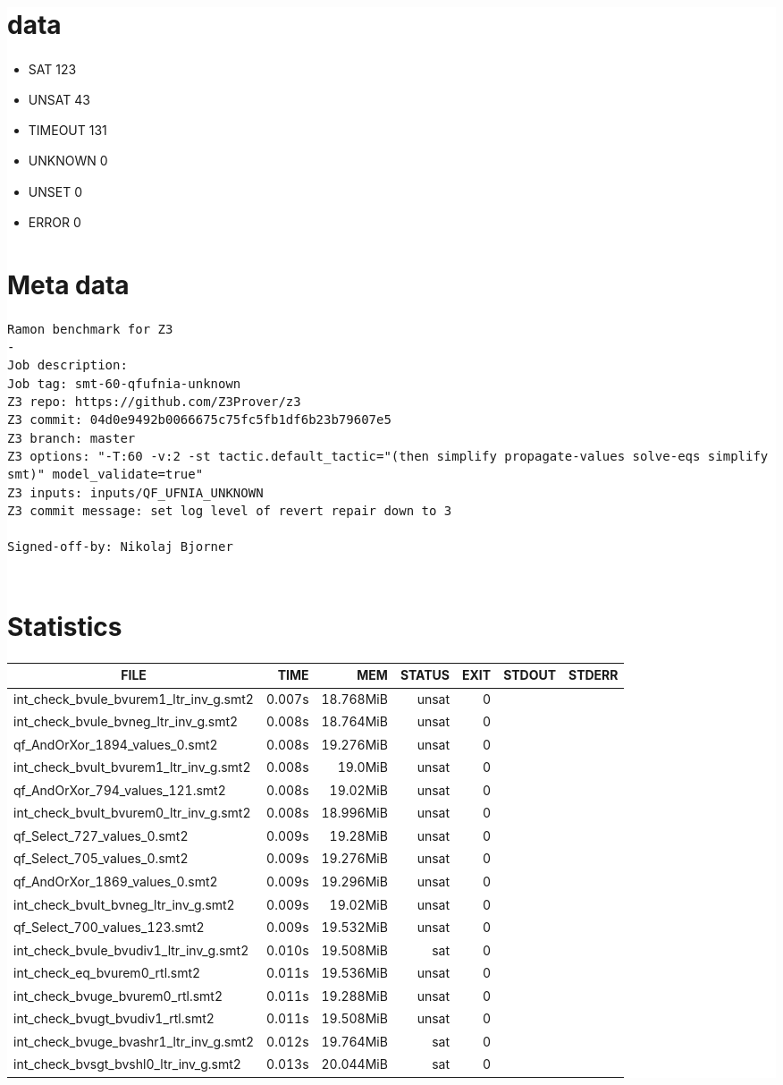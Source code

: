 # data

* SAT 123
* UNSAT 43
* TIMEOUT 131
* UNKNOWN 0

* UNSET 0

* ERROR 0

# Meta data

<pre>
Ramon benchmark for Z3
-
Job description: 
Job tag: smt-60-qfufnia-unknown
Z3 repo: https://github.com/Z3Prover/z3
Z3 commit: 04d0e9492b0066675c75fc5fb1df6b23b79607e5
Z3 branch: master
Z3 options: "-T:60 -v:2 -st tactic.default_tactic="(then simplify propagate-values solve-eqs simplify smt)" model_validate=true"
Z3 inputs: inputs/QF_UFNIA_UNKNOWN
Z3 commit message: set log level of revert repair down to 3

Signed-off-by: Nikolaj Bjorner <nbjorner@microsoft.com>

</pre>


# Statistics
|FILE                                                         |TIME     |MEM        | STATUS   | EXIT | STDOUT | STDERR | 
|------------|----------:|---------:|-------------:| ----------:|--------|--------| 
|int_check_bvule_bvurem1_ltr_inv_g.smt2                       |    0.007s | 18.768MiB| unsat | 0 |  |  |
|int_check_bvule_bvneg_ltr_inv_g.smt2                         |    0.008s | 18.764MiB| unsat | 0 |  |  |
|qf_AndOrXor_1894_values_0.smt2                               |    0.008s | 19.276MiB| unsat | 0 |  |  |
|int_check_bvult_bvurem1_ltr_inv_g.smt2                       |    0.008s | 19.0MiB| unsat | 0 |  |  |
|qf_AndOrXor_794_values_121.smt2                              |    0.008s | 19.02MiB| unsat | 0 |  |  |
|int_check_bvult_bvurem0_ltr_inv_g.smt2                       |    0.008s | 18.996MiB| unsat | 0 |  |  |
|qf_Select_727_values_0.smt2                                  |    0.009s | 19.28MiB| unsat | 0 |  |  |
|qf_Select_705_values_0.smt2                                  |    0.009s | 19.276MiB| unsat | 0 |  |  |
|qf_AndOrXor_1869_values_0.smt2                               |    0.009s | 19.296MiB| unsat | 0 |  |  |
|int_check_bvult_bvneg_ltr_inv_g.smt2                         |    0.009s | 19.02MiB| unsat | 0 |  |  |
|qf_Select_700_values_123.smt2                                |    0.009s | 19.532MiB| unsat | 0 |  |  |
|int_check_bvule_bvudiv1_ltr_inv_g.smt2                       |    0.010s | 19.508MiB| sat | 0 |  |  |
|int_check_eq_bvurem0_rtl.smt2                                |    0.011s | 19.536MiB| unsat | 0 |  |  |
|int_check_bvuge_bvurem0_rtl.smt2                             |    0.011s | 19.288MiB| unsat | 0 |  |  |
|int_check_bvugt_bvudiv1_rtl.smt2                             |    0.011s | 19.508MiB| unsat | 0 |  |  |
|int_check_bvuge_bvashr1_ltr_inv_g.smt2                       |    0.012s | 19.764MiB| sat | 0 |  |  |
|int_check_bvsgt_bvshl0_ltr_inv_g.smt2                        |    0.013s | 20.044MiB| sat | 0 |  |  |
